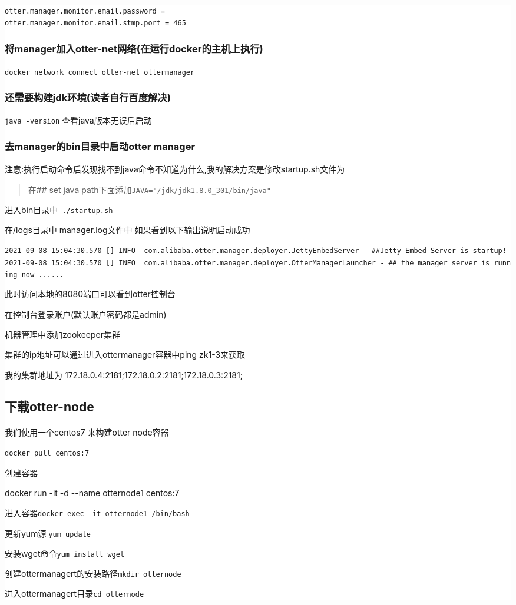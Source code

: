 ```
otter.manager.monitor.email.password =
otter.manager.monitor.email.stmp.port = 465
```

### 将manager加入otter-net网络(在运行docker的主机上执行)

`docker network connect otter-net ottermanager`

### 还需要构建jdk环境(读者自行百度解决)

`java -version` 查看java版本无误后启动

### 去manager的bin目录中启动otter manager

注意:执行启动命令后发现找不到java命令不知道为什么,我的解决方案是修改startup.sh文件为

> 在## set java path下面添加`JAVA="/jdk/jdk1.8.0_301/bin/java"`

进入bin目录中` ./startup.sh`

在/logs目录中 manager.log文件中 如果看到以下输出说明启动成功

````
2021-09-08 15:04:30.570 [] INFO  com.alibaba.otter.manager.deployer.JettyEmbedServer - ##Jetty Embed Server is startup!
2021-09-08 15:04:30.570 [] INFO  com.alibaba.otter.manager.deployer.OtterManagerLauncher - ## the manager server is running now ......
````

此时访问本地的8080端口可以看到otter控制台

在控制台登录账户(默认账户密码都是admin)

机器管理中添加zookeeper集群

集群的ip地址可以通过进入ottermanager容器中ping zk1-3来获取

我的集群地址为   172.18.0.4:2181;172.18.0.2:2181;172.18.0.3:2181;

## 下载otter-node

我们使用一个centos7 来构建otter node容器

`docker pull centos:7`

创建容器

docker run -it -d  --name otternode1 centos:7 

进入容器`docker exec -it otternode1 /bin/bash`

更新yum源 `yum update`

安装wget命令`yum install wget`

创建ottermanagert的安装路径`mkdir otternode`

进入ottermanagert目录`cd otternode`
